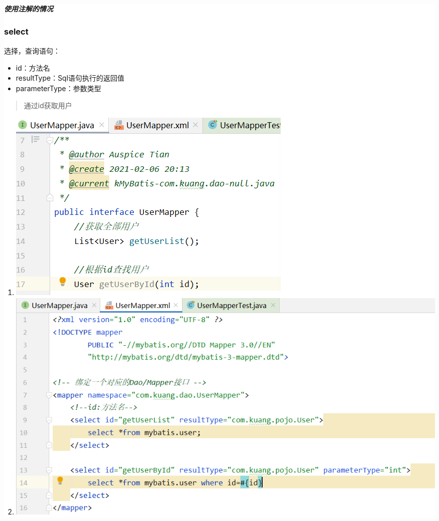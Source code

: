 ##### 使用注解的情况

 

### select

选择，查询语句：

-   id：方法名
-   resultType：Sql语句执行的返回值
-   parameterType：参数类型

>   通过id获取用户

1.  ![image-20210207083056234](MyBatis.assets/image-20210207083056234.png)
2.  ![image-20210207083242809](MyBatis.assets/image-20210207083242809.png)